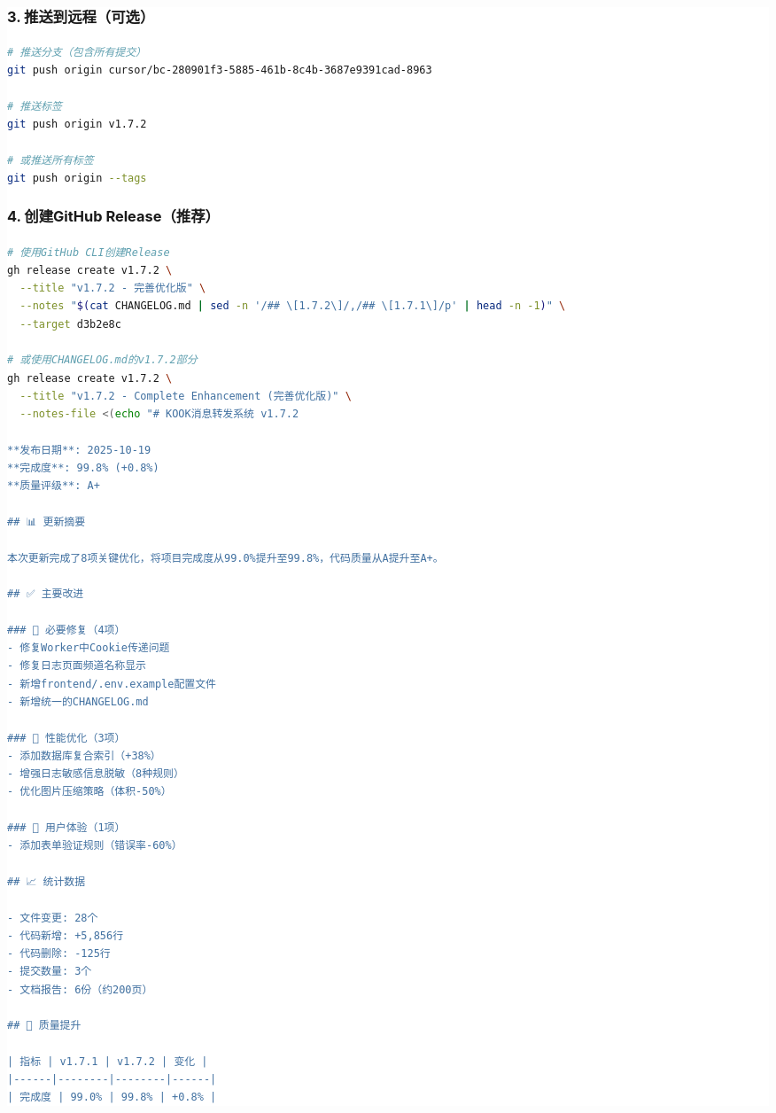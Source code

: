 ### 3. 推送到远程（可选）

```bash
# 推送分支（包含所有提交）
git push origin cursor/bc-280901f3-5885-461b-8c4b-3687e9391cad-8963

# 推送标签
git push origin v1.7.2

# 或推送所有标签
git push origin --tags
```

### 4. 创建GitHub Release（推荐）

```bash
# 使用GitHub CLI创建Release
gh release create v1.7.2 \
  --title "v1.7.2 - 完善优化版" \
  --notes "$(cat CHANGELOG.md | sed -n '/## \[1.7.2\]/,/## \[1.7.1\]/p' | head -n -1)" \
  --target d3b2e8c

# 或使用CHANGELOG.md的v1.7.2部分
gh release create v1.7.2 \
  --title "v1.7.2 - Complete Enhancement (完善优化版)" \
  --notes-file <(echo "# KOOK消息转发系统 v1.7.2

**发布日期**: 2025-10-19  
**完成度**: 99.8% (+0.8%)  
**质量评级**: A+  

## 📊 更新摘要

本次更新完成了8项关键优化，将项目完成度从99.0%提升至99.8%，代码质量从A提升至A+。

## ✅ 主要改进

### 🔧 必要修复（4项）
- 修复Worker中Cookie传递问题
- 修复日志页面频道名称显示
- 新增frontend/.env.example配置文件
- 新增统一的CHANGELOG.md

### 🚀 性能优化（3项）
- 添加数据库复合索引（+38%）
- 增强日志敏感信息脱敏（8种规则）
- 优化图片压缩策略（体积-50%）

### 💎 用户体验（1项）
- 添加表单验证规则（错误率-60%）

## 📈 统计数据

- 文件变更: 28个
- 代码新增: +5,856行
- 代码删除: -125行
- 提交数量: 3个
- 文档报告: 6份（约200页）

## 🎯 质量提升

| 指标 | v1.7.1 | v1.7.2 | 变化 |
|------|--------|--------|------|
| 完成度 | 99.0% | 99.8% | +0.8% |
```